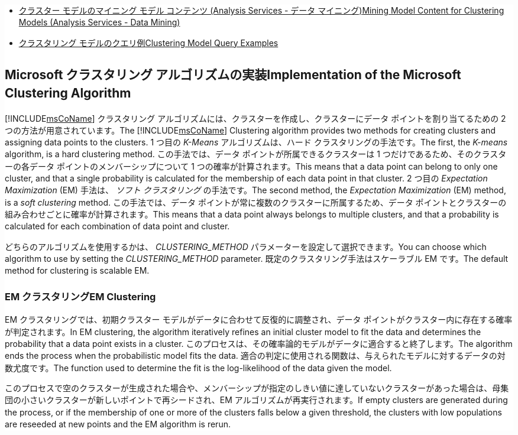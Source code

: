 -   [<span data-ttu-id="8ae2b-106">クラスター モデルのマイニング モデル コンテンツ &#40;Analysis Services - データ マイニング&#41;</span><span class="sxs-lookup"><span data-stu-id="8ae2b-106">Mining Model Content for Clustering Models &#40;Analysis Services - Data Mining&#41;</span></span>](mining-model-content-for-clustering-models-analysis-services-data-mining.md)  
  
-   [<span data-ttu-id="8ae2b-107">クラスタリング モデルのクエリ例</span><span class="sxs-lookup"><span data-stu-id="8ae2b-107">Clustering Model Query Examples</span></span>](clustering-model-query-examples.md)  
  
## <a name="implementation-of-the-microsoft-clustering-algorithm"></a><span data-ttu-id="8ae2b-108">Microsoft クラスタリング アルゴリズムの実装</span><span class="sxs-lookup"><span data-stu-id="8ae2b-108">Implementation of the Microsoft Clustering Algorithm</span></span>  
 <span data-ttu-id="8ae2b-109">[!INCLUDE[msCoName](../../includes/msconame-md.md)] クラスタリング アルゴリズムには、クラスターを作成し、クラスターにデータ ポイントを割り当てるための 2 つの方法が用意されています。</span><span class="sxs-lookup"><span data-stu-id="8ae2b-109">The [!INCLUDE[msCoName](../../includes/msconame-md.md)] Clustering algorithm provides two methods for creating clusters and assigning data points to the clusters.</span></span> <span data-ttu-id="8ae2b-110">1 つ目の *K-Means* アルゴリズムは、ハード クラスタリングの手法です。</span><span class="sxs-lookup"><span data-stu-id="8ae2b-110">The first, the *K-means* algorithm, is a hard clustering method.</span></span> <span data-ttu-id="8ae2b-111">この手法では、データ ポイントが所属できるクラスターは 1 つだけであるため、そのクラスターの各データ ポイントのメンバーシップについて 1 つの確率が計算されます。</span><span class="sxs-lookup"><span data-stu-id="8ae2b-111">This means that a data point can belong to only one cluster, and that a single probability is calculated for the membership of each data point in that cluster.</span></span> <span data-ttu-id="8ae2b-112">2 つ目の *Expectation Maximization* (EM) 手法は、 *ソフト クラスタリング* の手法です。</span><span class="sxs-lookup"><span data-stu-id="8ae2b-112">The second method, the *Expectation Maximization* (EM) method, is a *soft clustering* method.</span></span> <span data-ttu-id="8ae2b-113">この手法では、データ ポイントが常に複数のクラスターに所属するため、データ ポイントとクラスターの組み合わせごとに確率が計算されます。</span><span class="sxs-lookup"><span data-stu-id="8ae2b-113">This means that a data point always belongs to multiple clusters, and that a probability is calculated for each combination of data point and cluster.</span></span>  
  
 <span data-ttu-id="8ae2b-114">どちらのアルゴリズムを使用するかは、 *CLUSTERING_METHOD* パラメーターを設定して選択できます。</span><span class="sxs-lookup"><span data-stu-id="8ae2b-114">You can choose which algorithm to use by setting the *CLUSTERING_METHOD* parameter.</span></span> <span data-ttu-id="8ae2b-115">既定のクラスタリング手法はスケーラブル EM です。</span><span class="sxs-lookup"><span data-stu-id="8ae2b-115">The default method for clustering is scalable EM.</span></span>  
  
### <a name="em-clustering"></a><span data-ttu-id="8ae2b-116">EM クラスタリング</span><span class="sxs-lookup"><span data-stu-id="8ae2b-116">EM Clustering</span></span>  
 <span data-ttu-id="8ae2b-117">EM クラスタリングでは、初期クラスター モデルがデータに合わせて反復的に調整され、データ ポイントがクラスター内に存在する確率が判定されます。</span><span class="sxs-lookup"><span data-stu-id="8ae2b-117">In EM clustering, the algorithm iteratively refines an initial cluster model to fit the data and determines the probability that a data point exists in a cluster.</span></span> <span data-ttu-id="8ae2b-118">このプロセスは、その確率論的モデルがデータに適合すると終了します。</span><span class="sxs-lookup"><span data-stu-id="8ae2b-118">The algorithm ends the process when the probabilistic model fits the data.</span></span> <span data-ttu-id="8ae2b-119">適合の判定に使用される関数は、与えられたモデルに対するデータの対数尤度です。</span><span class="sxs-lookup"><span data-stu-id="8ae2b-119">The function used to determine the fit is the log-likelihood of the data given the model.</span></span>  
  
 <span data-ttu-id="8ae2b-120">このプロセスで空のクラスターが生成された場合や、メンバーシップが指定のしきい値に達していないクラスターがあった場合は、母集団の小さいクラスターが新しいポイントで再シードされ、EM アルゴリズムが再実行されます。</span><span class="sxs-lookup"><span data-stu-id="8ae2b-120">If empty clusters are generated during the process, or if the membership of one or more of the clusters falls below a given threshold, the clusters with low populations are reseeded at new points and the EM algorithm is rerun.</span></span>  
  